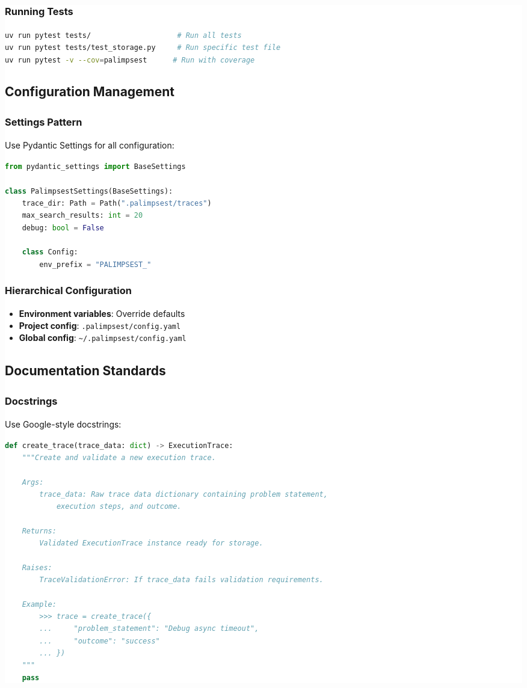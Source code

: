 ### Running Tests

```bash
uv run pytest tests/                    # Run all tests
uv run pytest tests/test_storage.py     # Run specific test file
uv run pytest -v --cov=palimpsest      # Run with coverage
```

## Configuration Management

### Settings Pattern

Use Pydantic Settings for all configuration:

```python
from pydantic_settings import BaseSettings

class PalimpsestSettings(BaseSettings):
    trace_dir: Path = Path(".palimpsest/traces")
    max_search_results: int = 20
    debug: bool = False
    
    class Config:
        env_prefix = "PALIMPSEST_"
```

### Hierarchical Configuration

- **Environment variables**: Override defaults
- **Project config**: `.palimpsest/config.yaml`
- **Global config**: `~/.palimpsest/config.yaml`

## Documentation Standards

### Docstrings

Use Google-style docstrings:

```python
def create_trace(trace_data: dict) -> ExecutionTrace:
    """Create and validate a new execution trace.
    
    Args:
        trace_data: Raw trace data dictionary containing problem statement,
            execution steps, and outcome.
    
    Returns:
        Validated ExecutionTrace instance ready for storage.
        
    Raises:
        TraceValidationError: If trace_data fails validation requirements.
        
    Example:
        >>> trace = create_trace({
        ...     "problem_statement": "Debug async timeout",
        ...     "outcome": "success"
        ... })
    """
    pass
```
